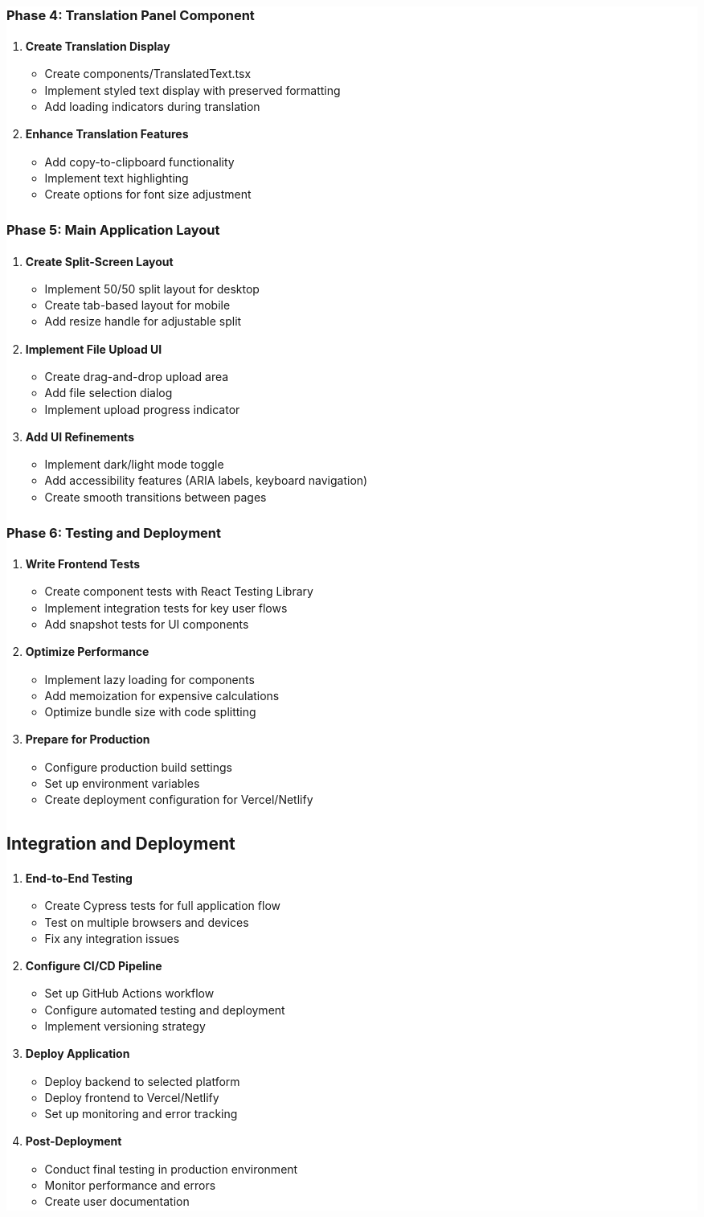 ### Phase 4: Translation Panel Component

1. **Create Translation Display**
   - Create components/TranslatedText.tsx
   - Implement styled text display with preserved formatting
   - Add loading indicators during translation

2. **Enhance Translation Features**
   - Add copy-to-clipboard functionality
   - Implement text highlighting
   - Create options for font size adjustment

### Phase 5: Main Application Layout

1. **Create Split-Screen Layout**
   - Implement 50/50 split layout for desktop
   - Create tab-based layout for mobile
   - Add resize handle for adjustable split

2. **Implement File Upload UI**
   - Create drag-and-drop upload area
   - Add file selection dialog
   - Implement upload progress indicator

3. **Add UI Refinements**
   - Implement dark/light mode toggle
   - Add accessibility features (ARIA labels, keyboard navigation)
   - Create smooth transitions between pages

### Phase 6: Testing and Deployment

1. **Write Frontend Tests**
   - Create component tests with React Testing Library
   - Implement integration tests for key user flows
   - Add snapshot tests for UI components

2. **Optimize Performance**
   - Implement lazy loading for components
   - Add memoization for expensive calculations
   - Optimize bundle size with code splitting

3. **Prepare for Production**
   - Configure production build settings
   - Set up environment variables
   - Create deployment configuration for Vercel/Netlify

## Integration and Deployment

1. **End-to-End Testing**
   - Create Cypress tests for full application flow
   - Test on multiple browsers and devices
   - Fix any integration issues

2. **Configure CI/CD Pipeline**
   - Set up GitHub Actions workflow
   - Configure automated testing and deployment
   - Implement versioning strategy

3. **Deploy Application**
   - Deploy backend to selected platform
   - Deploy frontend to Vercel/Netlify
   - Set up monitoring and error tracking

4. **Post-Deployment**
   - Conduct final testing in production environment
   - Monitor performance and errors
   - Create user documentation
